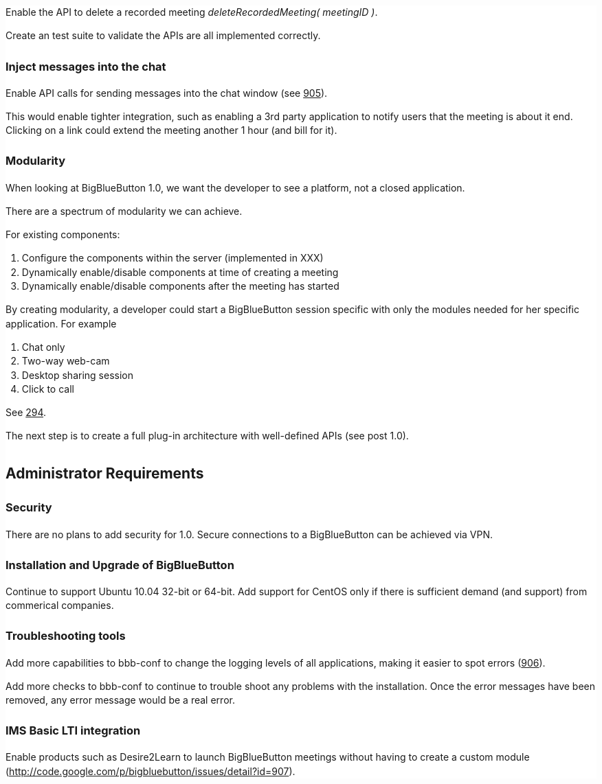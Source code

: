 Enable the API to delete a recorded meeting _deleteRecordedMeeting( meetingID )_.

Create an test suite to validate the APIs are all implemented correctly.

### Inject messages into the chat ###
Enable API calls for sending messages into the chat window (see [905](http://code.google.com/p/bigbluebutton/issues/detail?id=905)).

This would enable tighter integration, such as enabling a 3rd party application to notify users that the meeting is about it end.  Clicking on a link could extend the meeting another 1 hour (and bill for it).

### Modularity ###
When looking at BigBlueButton 1.0, we want the developer to see a platform, not a closed application.

There are a spectrum of modularity we can achieve.

For existing components:
  1. Configure the components within the server (implemented in XXX)
  1. Dynamically enable/disable components at time of creating a meeting
  1. Dynamically enable/disable components after the meeting has started

By creating modularity, a developer could start a BigBlueButton session specific with only the modules needed for her specific application.  For example

  1. Chat only
  1. Two-way web-cam
  1. Desktop sharing session
  1. Click to call

See [294](http://code.google.com/p/bigbluebutton/issues/detail?id=294).

The next step is to create a full plug-in architecture with well-defined APIs (see post 1.0).


## Administrator Requirements ##

### Security ###
There are no plans to add security for 1.0.  Secure connections to a BigBlueButton can be achieved via VPN.

### Installation and Upgrade of BigBlueButton ###
Continue to support Ubuntu 10.04 32-bit or 64-bit.  Add support for CentOS only if there is sufficient demand (and support) from commerical companies.

### Troubleshooting tools ###
Add more capabilities to bbb-conf to change the logging levels of all applications, making it easier to spot errors ([906](http://code.google.com/p/bigbluebutton/issues/detail?id=906)).

Add more checks to bbb-conf to continue to trouble shoot any problems with the installation.  Once the error messages have been removed, any error message would be a real error.

### IMS Basic LTI integration ###
Enable products such as Desire2Learn to launch BigBlueButton meetings without having to create a custom module (http://code.google.com/p/bigbluebutton/issues/detail?id=907).
